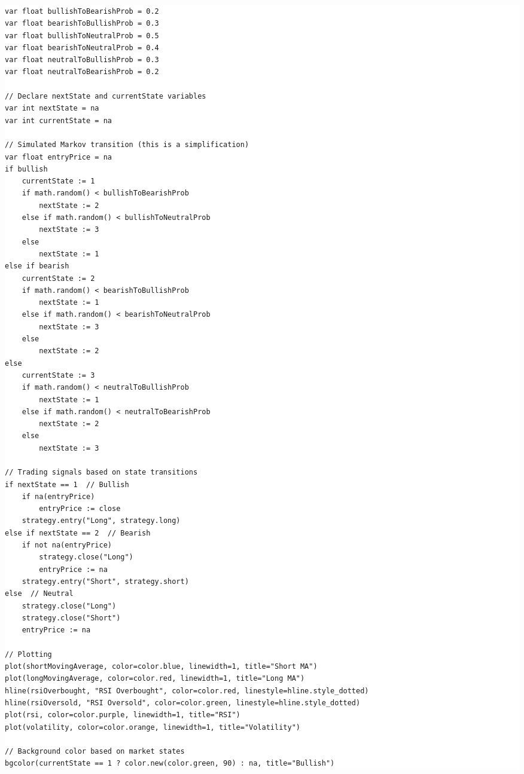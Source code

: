 ``` pinescript
var float bullishToBearishProb = 0.2
var float bearishToBullishProb = 0.3
var float bullishToNeutralProb = 0.5
var float bearishToNeutralProb = 0.4
var float neutralToBullishProb = 0.3
var float neutralToBearishProb = 0.2

// Declare nextState and currentState variables
var int nextState = na
var int currentState = na

// Simulated Markov transition (this is a simplification)
var float entryPrice = na
if bullish
    currentState := 1
    if math.random() < bullishToBearishProb
        nextState := 2
    else if math.random() < bullishToNeutralProb
        nextState := 3
    else
        nextState := 1
else if bearish
    currentState := 2
    if math.random() < bearishToBullishProb
        nextState := 1
    else if math.random() < bearishToNeutralProb
        nextState := 3
    else
        nextState := 2
else
    currentState := 3
    if math.random() < neutralToBullishProb
        nextState := 1
    else if math.random() < neutralToBearishProb
        nextState := 2
    else
        nextState := 3

// Trading signals based on state transitions
if nextState == 1  // Bullish
    if na(entryPrice)
        entryPrice := close
    strategy.entry("Long", strategy.long)
else if nextState == 2  // Bearish
    if not na(entryPrice)
        strategy.close("Long")
        entryPrice := na
    strategy.entry("Short", strategy.short)
else  // Neutral
    strategy.close("Long")
    strategy.close("Short")
    entryPrice := na

// Plotting
plot(shortMovingAverage, color=color.blue, linewidth=1, title="Short MA")
plot(longMovingAverage, color=color.red, linewidth=1, title="Long MA")
hline(rsiOverbought, "RSI Overbought", color=color.red, linestyle=hline.style_dotted)
hline(rsiOversold, "RSI Oversold", color=color.green, linestyle=hline.style_dotted)
plot(rsi, color=color.purple, linewidth=1, title="RSI")
plot(volatility, color=color.orange, linewidth=1, title="Volatility")

// Background color based on market states
bgcolor(currentState == 1 ? color.new(color.green, 90) : na, title="Bullish")
```